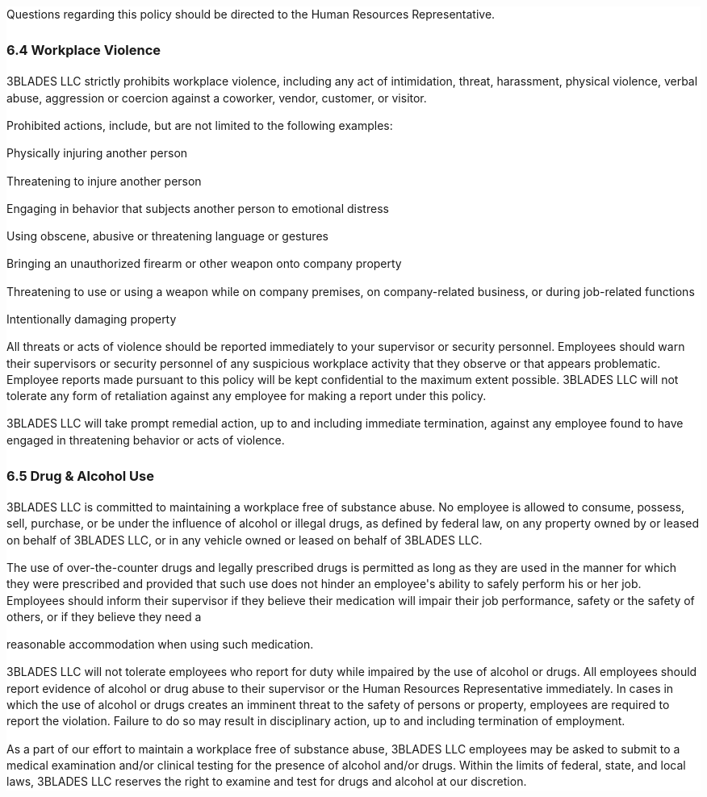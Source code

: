 Questions regarding this policy should be directed to the Human Resources Representative.

### 6.4 Workplace Violence

3BLADES LLC strictly prohibits workplace violence, including any act of intimidation, threat, harassment, physical violence, verbal abuse, aggression or coercion against a coworker, vendor, customer, or visitor.

Prohibited actions, include, but are not limited to the following examples:

Physically injuring another person

Threatening to injure another person

Engaging in behavior that subjects another person to emotional distress

Using obscene, abusive or threatening language or gestures

Bringing an unauthorized firearm or other weapon onto company property

Threatening to use or using a weapon while on company premises, on company-related business, or during job-related functions

Intentionally damaging property

All threats or acts of violence should be reported immediately to your supervisor or security personnel. Employees should warn their supervisors or security personnel of any suspicious workplace activity that they observe or that appears problematic. Employee reports made pursuant to this policy will be kept confidential to the maximum extent possible. 3BLADES LLC will not tolerate any form of retaliation against any employee for making a report under this policy.

3BLADES LLC will take prompt remedial action, up to and including immediate termination, against any employee found to have engaged in threatening behavior or acts of violence.

### 6.5 Drug & Alcohol Use

3BLADES LLC is committed to maintaining a workplace free of substance abuse. No employee is allowed to consume, possess, sell, purchase, or be under the influence of alcohol or illegal drugs, as defined by federal law, on any property owned by or leased on behalf of 3BLADES LLC, or in any vehicle owned or leased on behalf of 3BLADES LLC.

The use of over-the-counter drugs and legally prescribed drugs is permitted as long as they are used in the manner for which they were prescribed and provided that such use does not hinder an employee's ability to safely perform his or her job. Employees should inform their supervisor if they believe their medication will impair their job performance, safety or the safety of others, or if they believe they need a 

reasonable accommodation when using such medication.

3BLADES LLC will not tolerate employees who report for duty while impaired by the use of alcohol or drugs. All employees should report evidence of alcohol or drug abuse to their supervisor or the Human Resources Representative immediately. In cases in which the use of alcohol or drugs creates an imminent threat to the safety of persons or property, employees are required to report the violation. Failure to do so may result in disciplinary action, up to and including termination of employment.

As a part of our effort to maintain a workplace free of substance abuse, 3BLADES LLC employees may be asked to submit to a medical examination and/or clinical testing for the presence of alcohol and/or drugs. Within the limits of federal, state, and local laws, 3BLADES LLC reserves the right to examine and test for drugs and alcohol at our discretion.
